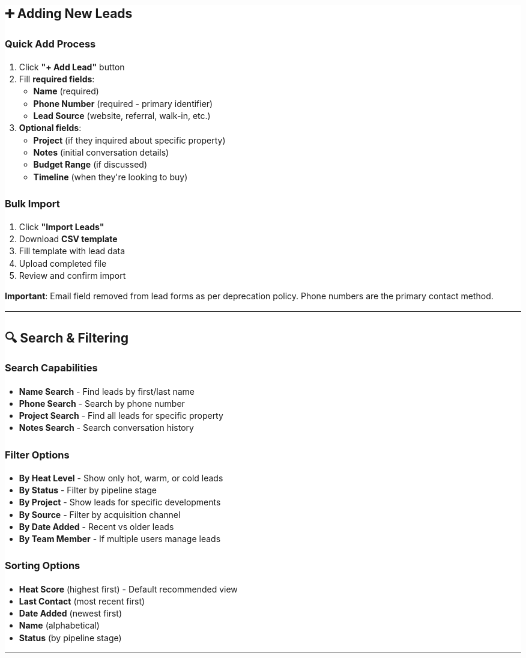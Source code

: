 
## ➕ **Adding New Leads**

### **Quick Add Process**
1. Click **"+ Add Lead"** button
2. Fill **required fields**:
   - **Name** (required)
   - **Phone Number** (required - primary identifier)
   - **Lead Source** (website, referral, walk-in, etc.)
3. **Optional fields**:
   - **Project** (if they inquired about specific property)
   - **Notes** (initial conversation details)
   - **Budget Range** (if discussed)
   - **Timeline** (when they're looking to buy)

### **Bulk Import**
1. Click **"Import Leads"**
2. Download **CSV template**
3. Fill template with lead data
4. Upload completed file
5. Review and confirm import

**Important**: Email field removed from lead forms as per deprecation policy. Phone numbers are the primary contact method.

---

## 🔍 **Search & Filtering**

### **Search Capabilities**
- **Name Search** - Find leads by first/last name
- **Phone Search** - Search by phone number
- **Project Search** - Find all leads for specific property
- **Notes Search** - Search conversation history

### **Filter Options**
- **By Heat Level** - Show only hot, warm, or cold leads
- **By Status** - Filter by pipeline stage
- **By Project** - Show leads for specific developments
- **By Source** - Filter by acquisition channel
- **By Date Added** - Recent vs older leads
- **By Team Member** - If multiple users manage leads

### **Sorting Options**
- **Heat Score** (highest first) - Default recommended view
- **Last Contact** (most recent first)
- **Date Added** (newest first)
- **Name** (alphabetical)
- **Status** (by pipeline stage)

---